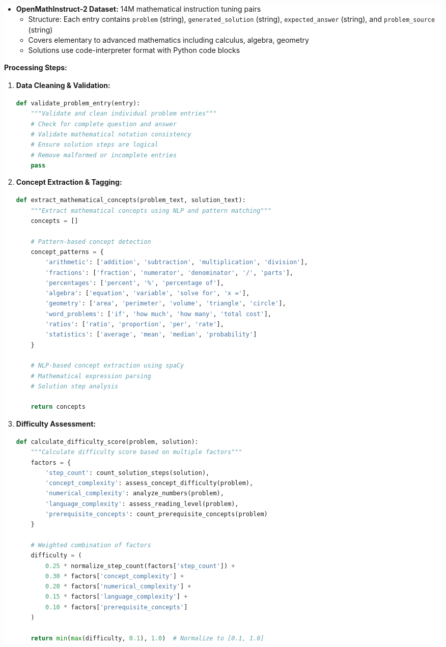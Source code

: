 - **OpenMathInstruct-2 Dataset:** 14M mathematical instruction tuning pairs
  - Structure: Each entry contains `problem` (string), `generated_solution` (string), `expected_answer` (string), and `problem_source` (string)
  - Covers elementary to advanced mathematics including calculus, algebra, geometry
  - Solutions use code-interpreter format with Python code blocks

**Processing Steps:**

1. **Data Cleaning & Validation:**
   ```python
   def validate_problem_entry(entry):
       """Validate and clean individual problem entries"""
       # Check for complete question and answer
       # Validate mathematical notation consistency
       # Ensure solution steps are logical
       # Remove malformed or incomplete entries
       pass
   ```

2. **Concept Extraction & Tagging:**
   ```python
   def extract_mathematical_concepts(problem_text, solution_text):
       """Extract mathematical concepts using NLP and pattern matching"""
       concepts = []
       
       # Pattern-based concept detection
       concept_patterns = {
           'arithmetic': ['addition', 'subtraction', 'multiplication', 'division'],
           'fractions': ['fraction', 'numerator', 'denominator', '/', 'parts'],
           'percentages': ['percent', '%', 'percentage of'],
           'algebra': ['equation', 'variable', 'solve for', 'x ='],
           'geometry': ['area', 'perimeter', 'volume', 'triangle', 'circle'],
           'word_problems': ['if', 'how much', 'how many', 'total cost'],
           'ratios': ['ratio', 'proportion', 'per', 'rate'],
           'statistics': ['average', 'mean', 'median', 'probability']
       }
       
       # NLP-based concept extraction using spaCy
       # Mathematical expression parsing
       # Solution step analysis
       
       return concepts
   ```

3. **Difficulty Assessment:**
   ```python
   def calculate_difficulty_score(problem, solution):
       """Calculate difficulty score based on multiple factors"""
       factors = {
           'step_count': count_solution_steps(solution),
           'concept_complexity': assess_concept_difficulty(problem),
           'numerical_complexity': analyze_numbers(problem),
           'language_complexity': assess_reading_level(problem),
           'prerequisite_concepts': count_prerequisite_concepts(problem)
       }
       
       # Weighted combination of factors
       difficulty = (
           0.25 * normalize_step_count(factors['step_count']) +
           0.30 * factors['concept_complexity'] +
           0.20 * factors['numerical_complexity'] +
           0.15 * factors['language_complexity'] +
           0.10 * factors['prerequisite_concepts']
       )
       
       return min(max(difficulty, 0.1), 1.0)  # Normalize to [0.1, 1.0]
   ```